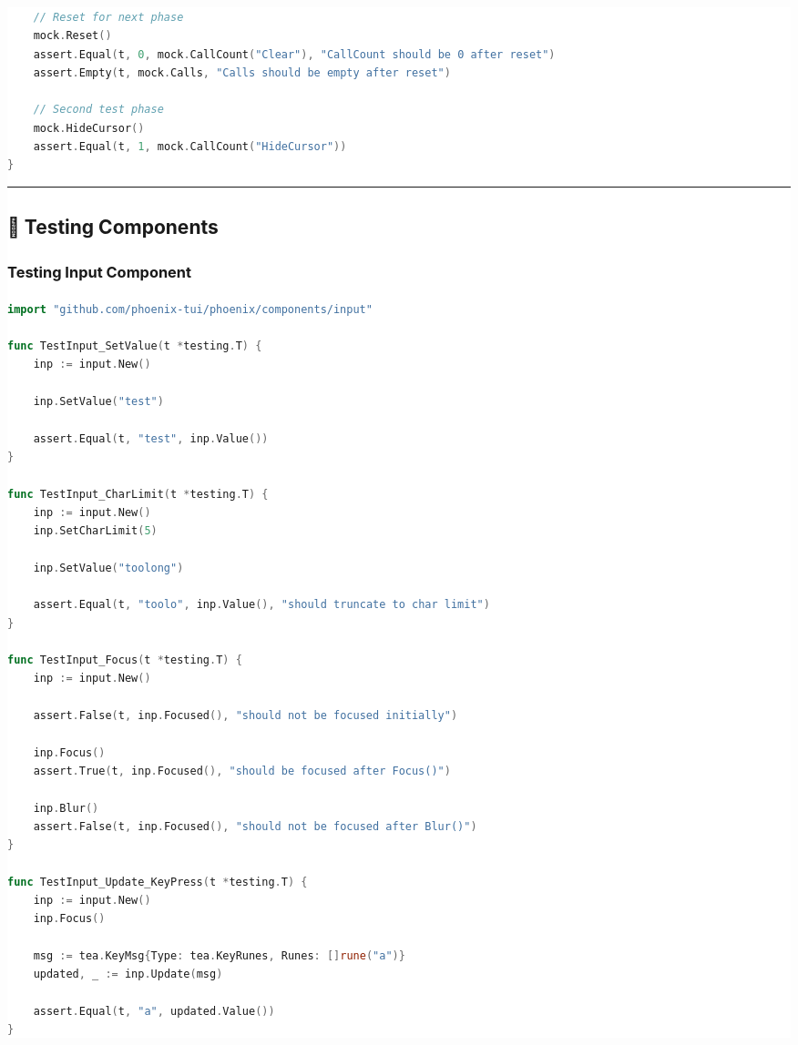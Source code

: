 ```go
    // Reset for next phase
    mock.Reset()
    assert.Equal(t, 0, mock.CallCount("Clear"), "CallCount should be 0 after reset")
    assert.Empty(t, mock.Calls, "Calls should be empty after reset")

    // Second test phase
    mock.HideCursor()
    assert.Equal(t, 1, mock.CallCount("HideCursor"))
}
```

---

## 🎨 Testing Components

### Testing Input Component

```go
import "github.com/phoenix-tui/phoenix/components/input"

func TestInput_SetValue(t *testing.T) {
    inp := input.New()

    inp.SetValue("test")

    assert.Equal(t, "test", inp.Value())
}

func TestInput_CharLimit(t *testing.T) {
    inp := input.New()
    inp.SetCharLimit(5)

    inp.SetValue("toolong")

    assert.Equal(t, "toolo", inp.Value(), "should truncate to char limit")
}

func TestInput_Focus(t *testing.T) {
    inp := input.New()

    assert.False(t, inp.Focused(), "should not be focused initially")

    inp.Focus()
    assert.True(t, inp.Focused(), "should be focused after Focus()")

    inp.Blur()
    assert.False(t, inp.Focused(), "should not be focused after Blur()")
}

func TestInput_Update_KeyPress(t *testing.T) {
    inp := input.New()
    inp.Focus()

    msg := tea.KeyMsg{Type: tea.KeyRunes, Runes: []rune("a")}
    updated, _ := inp.Update(msg)

    assert.Equal(t, "a", updated.Value())
}
```
